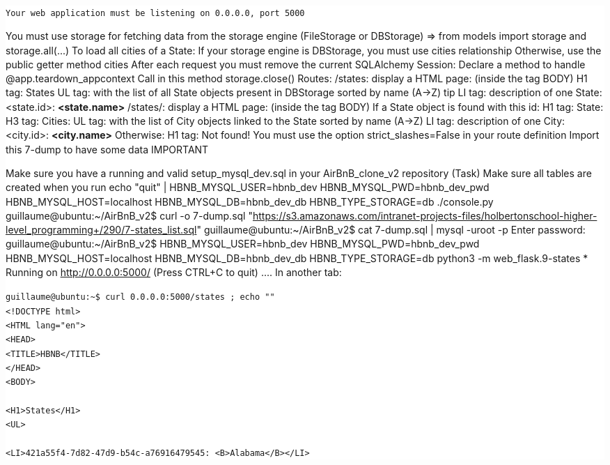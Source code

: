 	Your web application must be listening on 0.0.0.0, port 5000
You must use storage for fetching data from the storage engine (FileStorage or DBStorage) => from models import storage and storage.all(...)
	To load all cities of a State:
	If your storage engine is DBStorage, you must use cities relationship
	Otherwise, use the public getter method cities
	After each request you must remove the current SQLAlchemy Session:
	Declare a method to handle @app.teardown_appcontext
Call in this method storage.close()
	Routes:
/states: display a HTML page: (inside the tag BODY)
	H1 tag: States
	UL tag: with the list of all State objects present in DBStorage sorted by name (A->Z) tip
	LI tag: description of one State: <state.id>: <B><state.name></B>
/states/<id>: display a HTML page: (inside the tag BODY)
	If a State object is found with this id:
	H1 tag: State: 
	H3 tag: Cities:
UL tag: with the list of City objects linked to the State sorted by name (A->Z)
	LI tag: description of one City: <city.id>: <B><city.name></B>
	Otherwise:
	H1 tag: Not found!
	You must use the option strict_slashes=False in your route definition
	Import this 7-dump to have some data
	IMPORTANT

Make sure you have a running and valid setup_mysql_dev.sql in your AirBnB_clone_v2 repository (Task)
	Make sure all tables are created when you run echo "quit" | HBNB_MYSQL_USER=hbnb_dev HBNB_MYSQL_PWD=hbnb_dev_pwd HBNB_MYSQL_HOST=localhost HBNB_MYSQL_DB=hbnb_dev_db HBNB_TYPE_STORAGE=db ./console.py
	guillaume@ubuntu:~/AirBnB_v2$ curl -o 7-dump.sql "https://s3.amazonaws.com/intranet-projects-files/holbertonschool-higher-level_programming+/290/7-states_list.sql"
	guillaume@ubuntu:~/AirBnB_v2$ cat 7-dump.sql | mysql -uroot -p
	Enter password: 
	guillaume@ubuntu:~/AirBnB_v2$ HBNB_MYSQL_USER=hbnb_dev HBNB_MYSQL_PWD=hbnb_dev_pwd HBNB_MYSQL_HOST=localhost HBNB_MYSQL_DB=hbnb_dev_db HBNB_TYPE_STORAGE=db python3 -m web_flask.9-states
	* Running on http://0.0.0.0:5000/ (Press CTRL+C to quit)
	....
	In another tab:

	guillaume@ubuntu:~$ curl 0.0.0.0:5000/states ; echo ""
	<!DOCTYPE html>
	<HTML lang="en">
	<HEAD>
	<TITLE>HBNB</TITLE>
	</HEAD>
	<BODY>

	<H1>States</H1>
	<UL>

	<LI>421a55f4-7d82-47d9-b54c-a76916479545: <B>Alabama</B></LI>
